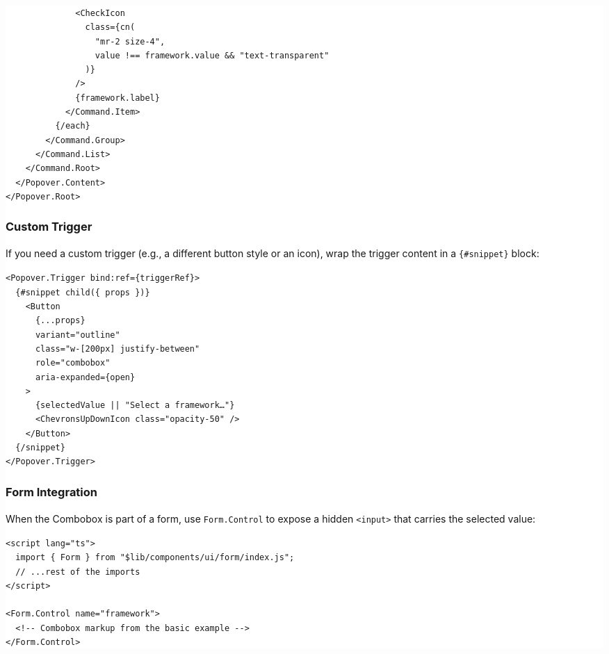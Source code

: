 ```svelte
              <CheckIcon
                class={cn(
                  "mr-2 size-4",
                  value !== framework.value && "text-transparent"
                )}
              />
              {framework.label}
            </Command.Item>
          {/each}
        </Command.Group>
      </Command.List>
    </Command.Root>
  </Popover.Content>
</Popover.Root>
```

### Custom Trigger

If you need a custom trigger (e.g., a different button style or an icon), wrap the trigger content in a `{#snippet}` block:

```svelte
<Popover.Trigger bind:ref={triggerRef}>
  {#snippet child({ props })}
    <Button
      {...props}
      variant="outline"
      class="w-[200px] justify-between"
      role="combobox"
      aria-expanded={open}
    >
      {selectedValue || "Select a framework…"}
      <ChevronsUpDownIcon class="opacity-50" />
    </Button>
  {/snippet}
</Popover.Trigger>
```

### Form Integration

When the Combobox is part of a form, use `Form.Control` to expose a hidden `<input>` that carries the selected value:

```svelte
<script lang="ts">
  import { Form } from "$lib/components/ui/form/index.js";
  // ...rest of the imports
</script>

<Form.Control name="framework">
  <!-- Combobox markup from the basic example -->
</Form.Control>
```
